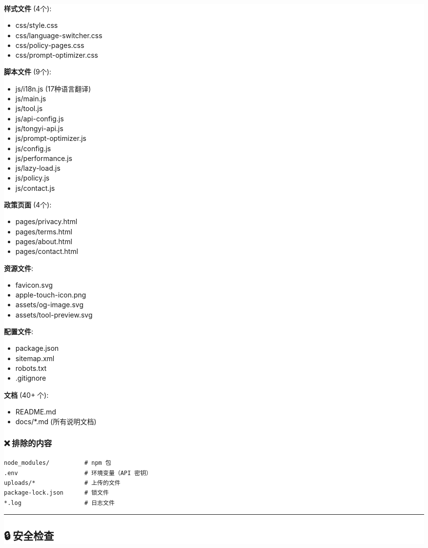 **样式文件** (4个):
- css/style.css
- css/language-switcher.css
- css/policy-pages.css
- css/prompt-optimizer.css

**脚本文件** (9个):
- js/i18n.js (17种语言翻译)
- js/main.js
- js/tool.js
- js/api-config.js
- js/tongyi-api.js
- js/prompt-optimizer.js
- js/config.js
- js/performance.js
- js/lazy-load.js
- js/policy.js
- js/contact.js

**政策页面** (4个):
- pages/privacy.html
- pages/terms.html
- pages/about.html
- pages/contact.html

**资源文件**:
- favicon.svg
- apple-touch-icon.png
- assets/og-image.svg
- assets/tool-preview.svg

**配置文件**:
- package.json
- sitemap.xml
- robots.txt
- .gitignore

**文档** (40+ 个):
- README.md
- docs/*.md (所有说明文档)

### ❌ 排除的内容

```gitignore
node_modules/          # npm 包
.env                   # 环境变量（API 密钥）
uploads/*              # 上传的文件
package-lock.json      # 锁文件
*.log                  # 日志文件
```

---

## 🔒 安全检查
